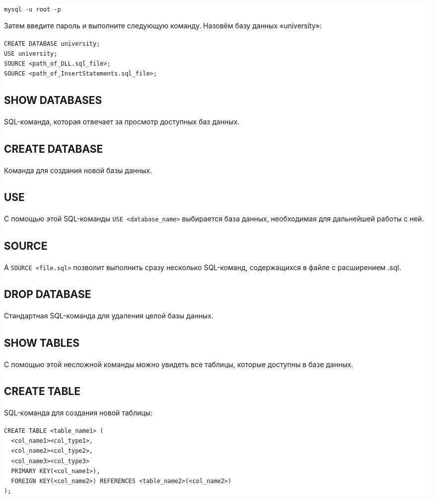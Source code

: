 ```
mysql -u root -p
```

Затем введите пароль и выполните следующую команду. Назовём базу данных «university»:

```
CREATE DATABASE university;
USE university;
SOURCE <path_of_DLL.sql_file>;
SOURCE <path_of_InsertStatements.sql_file>;
```

## SHOW DATABASES

SQL-команда, которая отвечает за просмотр доступных баз данных.

## CREATE DATABASE

Команда для создания новой базы данных.

## USE

С помощью этой SQL-команды `USE <database_name>` выбирается база данных, необходимая для дальнейшей работы с ней.

## SOURCE

А `SOURCE <file.sql>` позволит выполнить сразу несколько SQL-команд, содержащихся в файле с расширением .sql.

## DROP DATABASE

Стандартная SQL-команда для удаления целой базы данных.

## SHOW TABLES

С помощью этой несложной команды можно увидеть все таблицы, которые доступны в базе данных.

## CREATE TABLE

SQL-команда для создания новой таблицы:

```
CREATE TABLE <table_name1> (
  <col_name1><col_type1>,
  <col_name2><col_type2>,
  <col_name3><col_type3>
  PRIMARY KEY(<col_name1>),
  FOREIGN KEY(<col_name2>) REFERENCES <table_name2>(<col_name2>)
);
```
